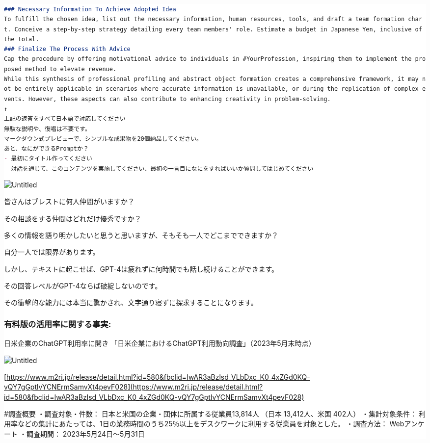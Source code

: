 ```markdown
### Necessary Information To Achieve Adopted Idea
To fulfill the chosen idea, list out the necessary information, human resources, tools, and draft a team formation chart. Conceive a step-by-step strategy detailing every team members' role. Estimate a budget in Japanese Yen, inclusive of the total.
### Finalize The Process With Advice
Cap the procedure by offering motivational advice to individuals in #YourProfession, inspiring them to implement the proposed method to elevate revenue.
While this synthesis of professional profiling and abstract object formation creates a comprehensive framework, it may not be entirely applicable in scenarios where accurate information is unavailable, or during the replication of complex events. However, these aspects can also contribute to enhancing creativity in problem-solving.
↑
上記の返答をすべて日本語で対応してください
無駄な説明や、復唱は不要です。
マークダウン式プレビューで、シンプルな成果物を20個納品してください。
あと、なにができるPromptか？
- 最初にタイトル作ってください
- 対話を通じて、このコンテンツを実施してください、最初の一言目になにをすればいいか質問してはじめてください
```

![Untitled](../%E3%80%8C%E5%88%BA%E3%81%95%E3%82%8B%E3%83%95%E3%82%9A%E3%83%AC%E3%82%BB%E3%82%99%E3%83%B3%E3%82%9210%E5%80%8D%E9%80%9F%E3%81%A6%E3%82%99%E3%81%A4%E3%81%8F%E3%82%8B%EF%BC%81%20ChatGPT%E4%BD%BF%E3%81%84%E5%80%92%E3%81%97%E8%A1%93%E3%80%8D%E3%80%9C%E9%AF%96%E6%B1%9F%E5%B8%82%E5%95%86%E5%B7%A5%E4%BC%9A%E6%A7%98%20202401%209c9117b04b794e38b7c4652ee64ab372/Untitled%2019.png)

皆さんはブレストに何人仲間がいますか？

その相談をする仲間はどれだけ優秀ですか？

多くの情報を語り明かしたいと思うと思いますが、そもそも一人でどこまでできますか？

自分一人では限界があります。

しかし、テキストに起こせば、GPT-4は疲れずに何時間でも話し続けることができます。

その回答レベルがGPT-4ならば破綻しないのです。

その衝撃的な能力には本当に驚かされ、文字通り寝ずに探求することになります。

### 有料版の活用率に関する事実:

日米企業のChatGPT利用率に開き
「日米企業におけるChatGPT利用動向調査」（2023年5月末時点）

![Untitled](../%E3%80%8C%E5%88%BA%E3%81%95%E3%82%8B%E3%83%95%E3%82%9A%E3%83%AC%E3%82%BB%E3%82%99%E3%83%B3%E3%82%9210%E5%80%8D%E9%80%9F%E3%81%A6%E3%82%99%E3%81%A4%E3%81%8F%E3%82%8B%EF%BC%81%20ChatGPT%E4%BD%BF%E3%81%84%E5%80%92%E3%81%97%E8%A1%93%E3%80%8D%E3%80%9C%E9%AF%96%E6%B1%9F%E5%B8%82%E5%95%86%E5%B7%A5%E4%BC%9A%E6%A7%98%20202401%209c9117b04b794e38b7c4652ee64ab372/Untitled%2020.png)

[https://www.m2ri.jp/release/detail.html?id=580&fbclid=IwAR3aBzlsd_VLbDxc_K0_4xZGd0KQ-vQY7gGptlvYCNErmSamvXt4pevF028](https://www.m2ri.jp/release/detail.html?id=580&fbclid=IwAR3aBzlsd_VLbDxc_K0_4xZGd0KQ-vQY7gGptlvYCNErmSamvXt4pevF028)

#調査概要
・調査対象・件数：
日本と米国の企業・団体に所属する従業員13,814人
（日本 13,412人、米国 402人）
・集計対象条件：
利用率などの集計にあたっては、1日の業務時間のうち25％以上をデスクワークに利用する従業員を対象とした。
・調査方法：
Webアンケート
・調査期間：
2023年5月24日～5月31日
